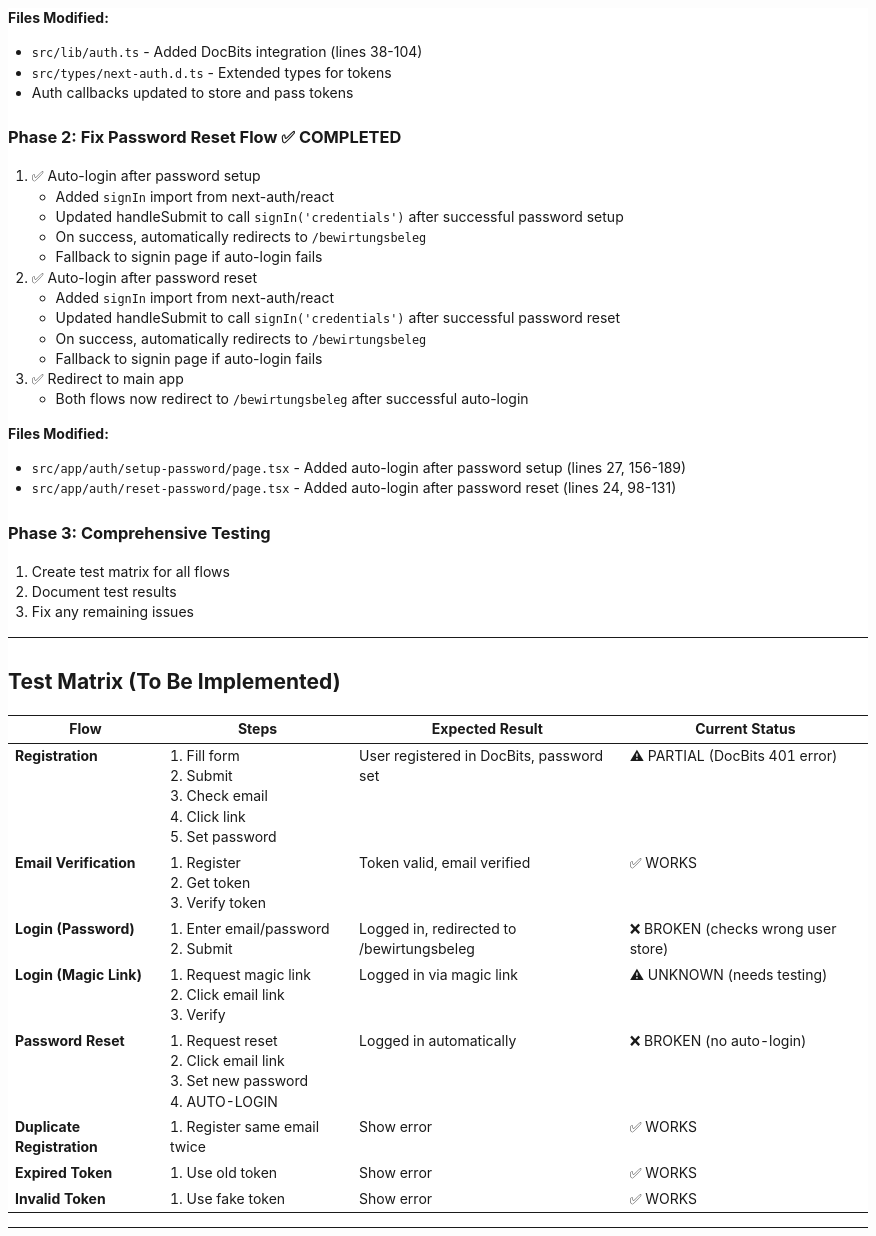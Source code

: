 **Files Modified:**
- `src/lib/auth.ts` - Added DocBits integration (lines 38-104)
- `src/types/next-auth.d.ts` - Extended types for tokens
- Auth callbacks updated to store and pass tokens

### Phase 2: Fix Password Reset Flow ✅ COMPLETED
1. ✅ Auto-login after password setup
   - Added `signIn` import from next-auth/react
   - Updated handleSubmit to call `signIn('credentials')` after successful password setup
   - On success, automatically redirects to `/bewirtungsbeleg`
   - Fallback to signin page if auto-login fails
2. ✅ Auto-login after password reset
   - Added `signIn` import from next-auth/react
   - Updated handleSubmit to call `signIn('credentials')` after successful password reset
   - On success, automatically redirects to `/bewirtungsbeleg`
   - Fallback to signin page if auto-login fails
3. ✅ Redirect to main app
   - Both flows now redirect to `/bewirtungsbeleg` after successful auto-login

**Files Modified:**
- `src/app/auth/setup-password/page.tsx` - Added auto-login after password setup (lines 27, 156-189)
- `src/app/auth/reset-password/page.tsx` - Added auto-login after password reset (lines 24, 98-131)

### Phase 3: Comprehensive Testing
1. Create test matrix for all flows
2. Document test results
3. Fix any remaining issues

---

## Test Matrix (To Be Implemented)

| Flow | Steps | Expected Result | Current Status |
|------|-------|----------------|----------------|
| **Registration** | 1. Fill form<br>2. Submit<br>3. Check email<br>4. Click link<br>5. Set password | User registered in DocBits, password set | ⚠️ PARTIAL (DocBits 401 error) |
| **Email Verification** | 1. Register<br>2. Get token<br>3. Verify token | Token valid, email verified | ✅ WORKS |
| **Login (Password)** | 1. Enter email/password<br>2. Submit | Logged in, redirected to /bewirtungsbeleg | ❌ BROKEN (checks wrong user store) |
| **Login (Magic Link)** | 1. Request magic link<br>2. Click email link<br>3. Verify | Logged in via magic link | ⚠️ UNKNOWN (needs testing) |
| **Password Reset** | 1. Request reset<br>2. Click email link<br>3. Set new password<br>4. AUTO-LOGIN | Logged in automatically | ❌ BROKEN (no auto-login) |
| **Duplicate Registration** | 1. Register same email twice | Show error | ✅ WORKS |
| **Expired Token** | 1. Use old token | Show error | ✅ WORKS |
| **Invalid Token** | 1. Use fake token | Show error | ✅ WORKS |

---
